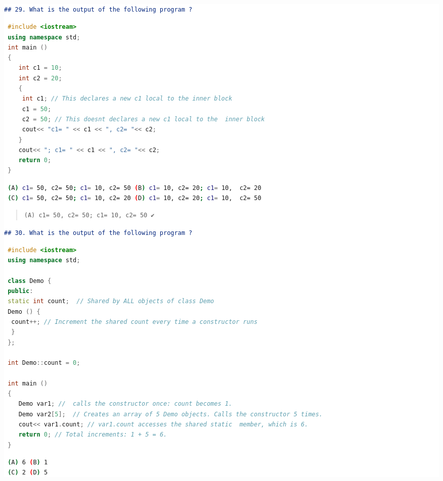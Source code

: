  ```markdown
 ## 29. What is the output of the following program ?
 ```
 ```cpp
  #include <iostream> 
  using namespace std; 
  int main () 
  { 
     int c1 = 10; 
     int c2 = 20; 
     { 
      int c1; // This declares a new c1 local to the inner block
      c1 = 50; 
      c2 = 50; // This doesnt declares a new c1 local to the  inner block
      cout<< "c1= " << c1 << ", c2= "<< c2; 
     } 
     cout<< "; c1= " << c1 << ", c2= "<< c2; 
     return 0; 
  } 
 ```
 ```bash
  (A) c1= 50, c2= 50; c1= 10, c2= 50 (B) c1= 10, c2= 20; c1= 10,  c2= 20 
  (C) c1= 50, c2= 50; c1= 10, c2= 20 (D) c1= 10, c2= 20; c1= 10,  c2= 50 
 ```
 > `(A) c1= 50, c2= 50; c1= 10, c2= 50 ✔`
 
 ```markdown
 ## 30. What is the output of the following program ?
 ```
 ```cpp
  #include <iostream> 
  using namespace std; 
  
  class Demo { 
  public: 
  static int count;  // Shared by ALL objects of class Demo
  Demo () {
   count++; // Increment the shared count every time a constructor runs
   } 
  }; 
  
  int Demo::count = 0; 
  
  int main () 
  { 
     Demo var1; //  calls the constructor once: count becomes 1.
     Demo var2[5];  // Creates an array of 5 Demo objects. Calls the constructor 5 times.
     cout<< var1.count; // var1.count accesses the shared static  member, which is 6.
     return 0; // Total increments: 1 + 5 = 6.
  } 
 ```
 ```bash
  (A) 6 (B) 1 
  (C) 2 (D) 5 
 ```
